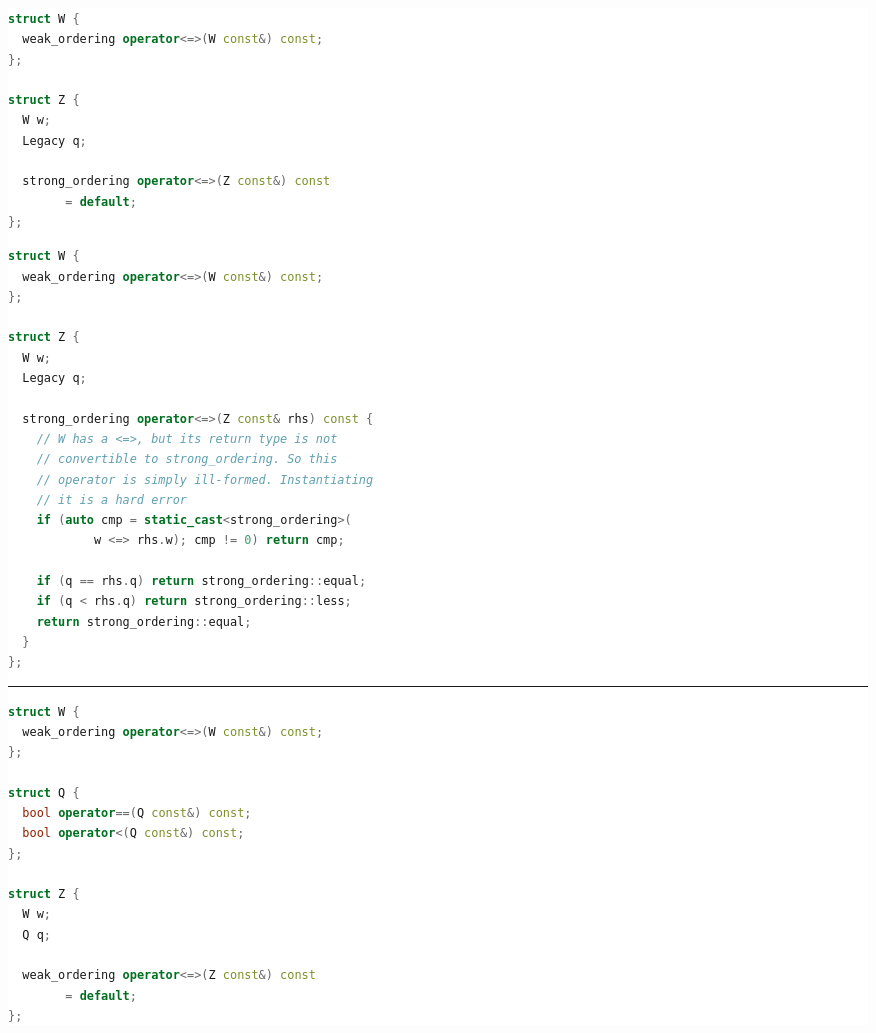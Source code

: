 ```cpp
struct W {
  weak_ordering operator<=>(W const&) const;
};

struct Z {
  W w;
  Legacy q;
  
  strong_ordering operator<=>(Z const&) const
		= default;
};
```

```cpp
struct W {
  weak_ordering operator<=>(W const&) const;
};

struct Z {
  W w;
  Legacy q;
  
  strong_ordering operator<=>(Z const& rhs) const {
    // W has a <=>, but its return type is not
    // convertible to strong_ordering. So this
	// operator is simply ill-formed. Instantiating
	// it is a hard error    
	if (auto cmp = static_cast<strong_ordering>(
			w <=> rhs.w); cmp != 0) return cmp;
		
    if (q == rhs.q) return strong_ordering::equal;
    if (q < rhs.q) return strong_ordering::less;
    return strong_ordering::equal;
  }
};
```

---

```cpp
struct W {
  weak_ordering operator<=>(W const&) const;
};

struct Q {
  bool operator==(Q const&) const;
  bool operator<(Q const&) const;
};

struct Z {
  W w;
  Q q;
  
  weak_ordering operator<=>(Z const&) const 
		= default;
};
```

